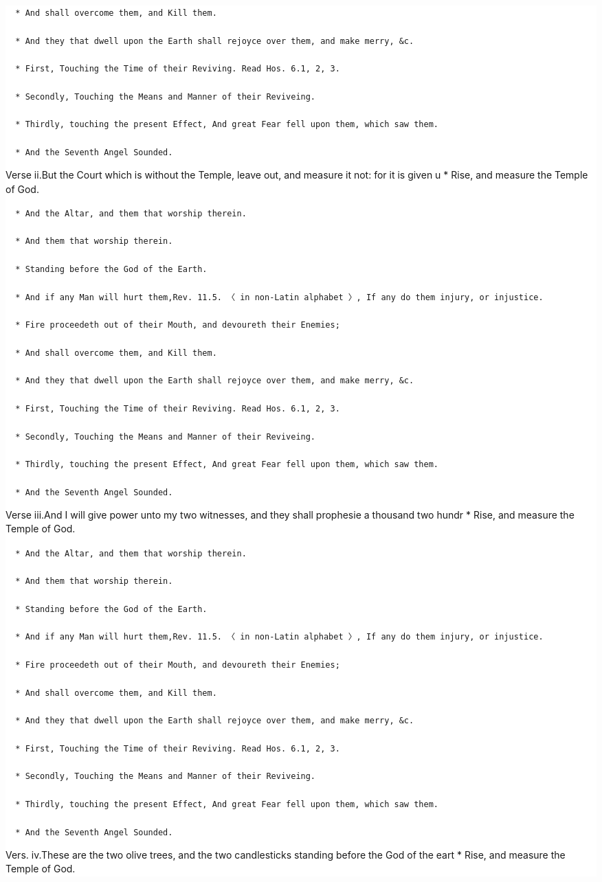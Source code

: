       * And shall overcome them, and Kill them.

      * And they that dwell upon the Earth shall rejoyce over them, and make merry, &c.

      * First, Touching the Time of their Reviving. Read Hos. 6.1, 2, 3.

      * Secondly, Touching the Means and Manner of their Reviveing.

      * Thirdly, touching the present Effect, And great Fear fell upon them, which saw them.

      * And the Seventh Angel Sounded.
Verse ii.But the Court which is without the Temple, leave out, and measure it not: for it is given u
      * Rise, and measure the Temple of God.

      * And the Altar, and them that worship therein.

      * And them that worship therein.

      * Standing before the God of the Earth.

      * And if any Man will hurt them,Rev. 11.5. 〈 in non-Latin alphabet 〉, If any do them injury, or injustice.

      * Fire proceedeth out of their Mouth, and devoureth their Enemies;

      * And shall overcome them, and Kill them.

      * And they that dwell upon the Earth shall rejoyce over them, and make merry, &c.

      * First, Touching the Time of their Reviving. Read Hos. 6.1, 2, 3.

      * Secondly, Touching the Means and Manner of their Reviveing.

      * Thirdly, touching the present Effect, And great Fear fell upon them, which saw them.

      * And the Seventh Angel Sounded.
Verse iii.And I will give power unto my two witnesses, and they shall prophesie a thousand two hundr
      * Rise, and measure the Temple of God.

      * And the Altar, and them that worship therein.

      * And them that worship therein.

      * Standing before the God of the Earth.

      * And if any Man will hurt them,Rev. 11.5. 〈 in non-Latin alphabet 〉, If any do them injury, or injustice.

      * Fire proceedeth out of their Mouth, and devoureth their Enemies;

      * And shall overcome them, and Kill them.

      * And they that dwell upon the Earth shall rejoyce over them, and make merry, &c.

      * First, Touching the Time of their Reviving. Read Hos. 6.1, 2, 3.

      * Secondly, Touching the Means and Manner of their Reviveing.

      * Thirdly, touching the present Effect, And great Fear fell upon them, which saw them.

      * And the Seventh Angel Sounded.
Vers. iv.These are the two olive trees, and the two candlesticks standing before the God of the eart
      * Rise, and measure the Temple of God.
